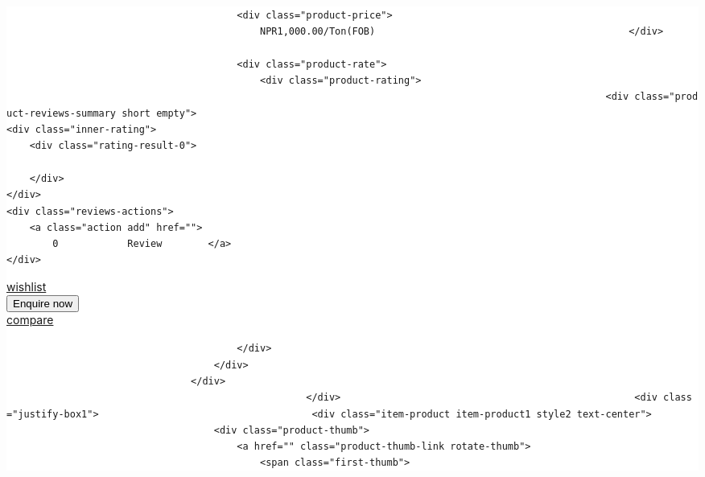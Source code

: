											<div class="product-price">
												NPR1,000.00/Ton(FOB)											</div>
											
											<div class="product-rate">
												<div class="product-rating">
																											<div class="product-reviews-summary short empty">
	<div class="inner-rating">
		<div class="rating-result-0">
			
		</div>
	</div>
    <div class="reviews-actions">
        <a class="action add" href="">
			0            Review        </a>
    </div>
</div>
																									</div>
											</div>	
											<div class="product-extra-link">
							                																											<a href="#"
														   data-post='{"action":"https:\/\/www.e-fresco.io\/wishlist\/index\/add\/","data":{"product":"676","uenc":"aHR0cHM6Ly93d3cuZS1mcmVzY28uaW8v"}}'
														   class="wishlist-link" data-action="add-to-wishlist"
														   title="">
															<i class="fa fa-heart-o"></i><span>wishlist</span>
														</a>
																								 							                    <div class="">
							                      							                        							                          							                          <input type="hidden" name="product" value="676">
							                          <input type="hidden" name="uenc" value="aHR0cHM6Ly93d3cuZS1mcmVzY28uaW8v">
							                          <input name="form_key" type="hidden" value="U7o636w1FYYBDUvg" />							                          	    <a href=""?productId=676 class='addcart-link'>
							                          	        <button type="button"  id='image_path'
            							                              title=""  value=""
            							                              class="btn-add-to-cart">   <!-- class="btn-add-to-cart enquire">-->
            							                             Enquire now        							                            </button> 
        							                        </a>
							                                <input type ="hidden" name="productid" value ="676">
							                      							                    </div>
								                  																																						<a href="#" class="compare-link"
													   data-post='{"action":"https:\/\/www.e-fresco.io\/catalog\/product_compare\/add\/","data":{"product":"676","uenc":"aHR0cHM6Ly93d3cuZS1mcmVzY28uaW8v"}}'
													   title="">
														<i class="fa fa-compress"></i><span>compare</span>
													</a>
																								  
											</div>
										</div>			
									</div>							
														</div>													 <div class="justify-box1"> 									<div class="item-product item-product1 style2 text-center">
										<div class="product-thumb">
											<a href="" class="product-thumb-link rotate-thumb">
												<span class="first-thumb">
													